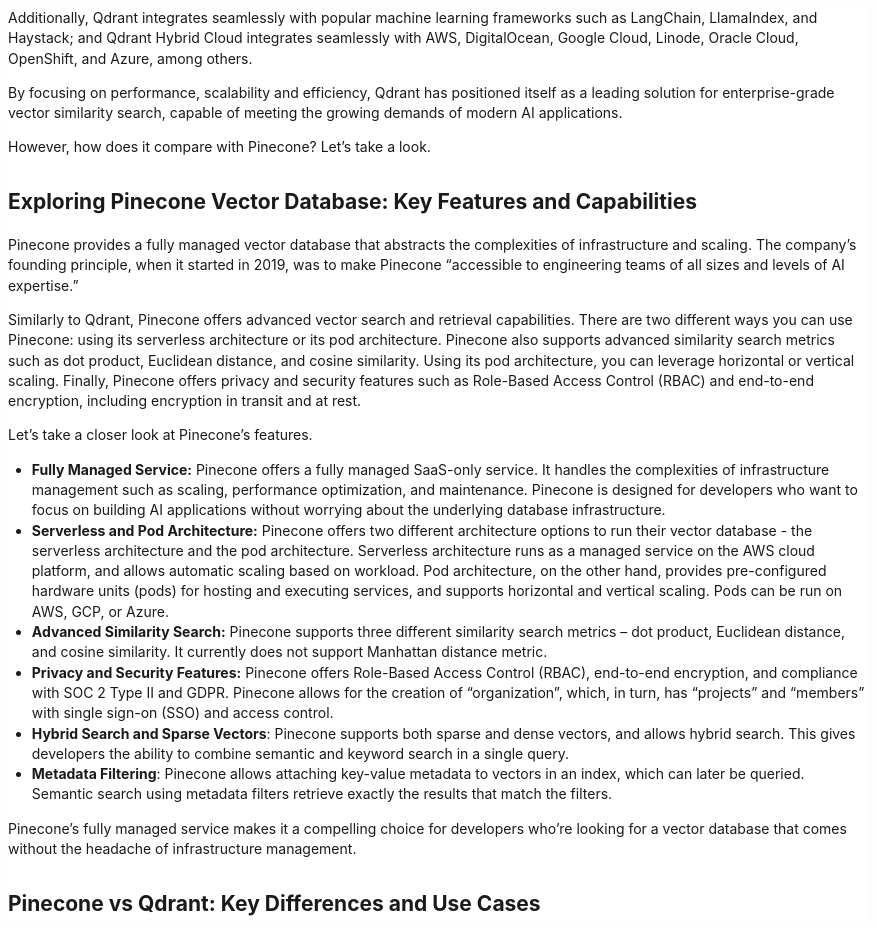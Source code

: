 Additionally, Qdrant integrates seamlessly with popular machine learning frameworks such as LangChain, LlamaIndex, and Haystack; and Qdrant Hybrid Cloud integrates seamlessly with AWS, DigitalOcean, Google Cloud, Linode, Oracle Cloud, OpenShift, and Azure, among others.

By focusing on performance, scalability and efficiency, Qdrant has positioned itself as a leading solution for enterprise-grade vector similarity search, capable of meeting the growing demands of modern AI applications.

However, how does it compare with Pinecone? Let’s take a look.

## Exploring Pinecone Vector Database: Key Features and Capabilities

Pinecone provides a fully managed vector database that abstracts the complexities of infrastructure and scaling. The company’s founding principle, when it started in 2019, was to make Pinecone “accessible to engineering teams of all sizes and levels of AI expertise.”

Similarly to Qdrant, Pinecone offers advanced vector search and retrieval capabilities. There are two different ways you can use Pinecone: using its serverless architecture or its pod architecture. Pinecone also supports advanced similarity search metrics such as dot product, Euclidean distance, and cosine similarity. Using its pod architecture, you can leverage horizontal or vertical scaling. Finally, Pinecone offers privacy and security features such as Role-Based Access Control (RBAC) and end-to-end encryption, including encryption in transit and at rest.

Let’s take a closer look at Pinecone’s features.

- **Fully Managed Service:** Pinecone offers a fully managed SaaS-only service. It handles the complexities of infrastructure management such as scaling, performance optimization, and maintenance. Pinecone is designed for developers who want to focus on building AI applications without worrying about the underlying database infrastructure.
- **Serverless and Pod Architecture:** Pinecone offers two different architecture options to run their vector database - the serverless architecture and the pod architecture. Serverless architecture runs as a managed service on the AWS cloud platform, and allows automatic scaling based on workload. Pod architecture, on the other hand, provides pre-configured hardware units (pods) for hosting and executing services, and supports horizontal and vertical scaling. Pods can be run on AWS, GCP, or Azure.
- **Advanced Similarity Search:** Pinecone supports three different similarity search metrics – dot product, Euclidean distance, and cosine similarity. It currently does not support Manhattan distance metric.
- **Privacy and Security Features:** Pinecone offers Role-Based Access Control (RBAC), end-to-end encryption, and compliance with SOC 2 Type II and GDPR. Pinecone allows for the creation of “organization”, which, in turn, has “projects” and “members” with single sign-on (SSO) and access control.
- **Hybrid Search and Sparse Vectors**: Pinecone supports both sparse and dense vectors, and allows hybrid search. This gives developers the ability to combine semantic and keyword search in a single query.
- **Metadata Filtering**: Pinecone allows attaching key-value metadata to vectors in an index, which can later be queried. Semantic search using metadata filters retrieve exactly the results that match the filters.

Pinecone’s fully managed service makes it a compelling choice for developers who’re looking for a vector database that comes without the headache of infrastructure management.

## Pinecone vs Qdrant: Key Differences and Use Cases
